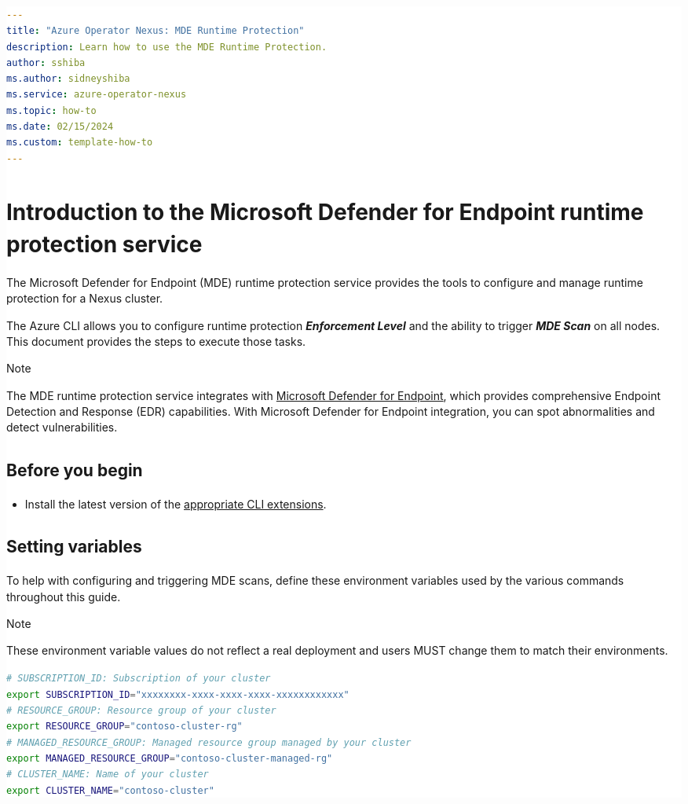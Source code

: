 ```yaml
---
title: "Azure Operator Nexus: MDE Runtime Protection"
description: Learn how to use the MDE Runtime Protection.
author: sshiba
ms.author: sidneyshiba
ms.service: azure-operator-nexus
ms.topic: how-to
ms.date: 02/15/2024
ms.custom: template-how-to
---
```


# Introduction to the Microsoft Defender for Endpoint runtime protection service

The Microsoft Defender for Endpoint (MDE) runtime protection service provides the tools to configure and manage runtime protection for a Nexus cluster.

The Azure CLI allows you to configure runtime protection ***Enforcement Level*** and the ability to trigger ***MDE Scan*** on all nodes.
This document provides the steps to execute those tasks.

> [!NOTE]
> The MDE runtime protection service integrates with [Microsoft Defender for Endpoint](/azure/defender-for-cloud/integration-defender-for-endpoint), which provides comprehensive Endpoint Detection and Response (EDR) capabilities. With Microsoft Defender for Endpoint integration, you can spot abnormalities and detect vulnerabilities.

## Before you begin

- Install the latest version of the [appropriate CLI extensions](./howto-install-cli-extensions.md).

## Setting variables

To help with configuring and triggering MDE scans, define these environment variables used by the various commands throughout this guide.

> [!NOTE]
> These environment variable values do not reflect a real deployment and users MUST change them to match their environments.

```bash
# SUBSCRIPTION_ID: Subscription of your cluster
export SUBSCRIPTION_ID="xxxxxxxx-xxxx-xxxx-xxxx-xxxxxxxxxxxx"
# RESOURCE_GROUP: Resource group of your cluster
export RESOURCE_GROUP="contoso-cluster-rg"
# MANAGED_RESOURCE_GROUP: Managed resource group managed by your cluster
export MANAGED_RESOURCE_GROUP="contoso-cluster-managed-rg"
# CLUSTER_NAME: Name of your cluster
export CLUSTER_NAME="contoso-cluster"
```
